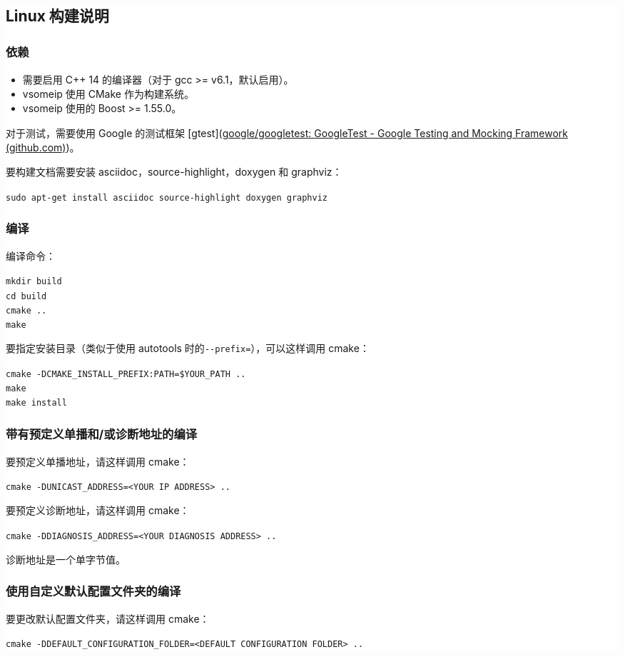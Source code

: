 ## Linux 构建说明
### 依赖

- 需要启用 C++ 14 的编译器（对于 gcc >= v6.1，默认启用）。
- vsomeip 使用 CMake 作为构建系统。
- vsomeip 使用的 Boost >= 1.55.0。

对于测试，需要使用 Google 的测试框架 [gtest]([google/googletest: GoogleTest - Google Testing and Mocking Framework (github.com)](https://github.com/google/googletest))。

要构建文档需要安装 asciidoc，source-highlight，doxygen 和 graphviz：

``` shell
sudo apt-get install asciidoc source-highlight doxygen graphviz
```

### 编译

编译命令：

``` Shell
mkdir build
cd build
cmake ..
make
```

要指定安装目录（类似于使用 autotools 时的`--prefix=`），可以这样调用 cmake：

``` shell
cmake -DCMAKE_INSTALL_PREFIX:PATH=$YOUR_PATH ..
make
make install
```

### 带有预定义单播和/或诊断地址的编译

要预定义单播地址，请这样调用 cmake：

``` Shell
cmake -DUNICAST_ADDRESS=<YOUR IP ADDRESS> ..
```

要预定义诊断地址，请这样调用 cmake：

``` Shell
cmake -DDIAGNOSIS_ADDRESS=<YOUR DIAGNOSIS ADDRESS> ..
```

诊断地址是一个单字节值。

### 使用自定义默认配置文件夹的编译

要更改默认配置文件夹，请这样调用 cmake：

``` Shell
cmake -DDEFAULT_CONFIGURATION_FOLDER=<DEFAULT CONFIGURATION FOLDER> ..
```
